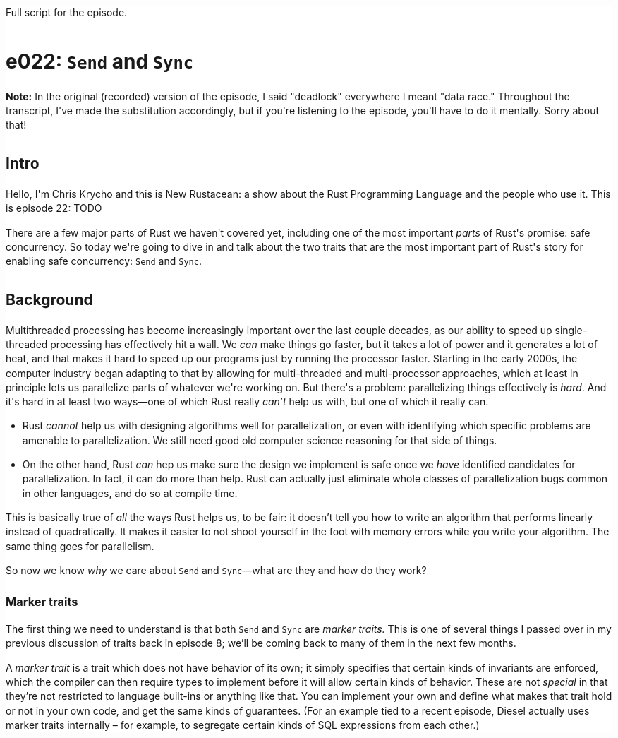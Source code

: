 Full script for the episode.

# e022: `Send` and `Sync`

**Note:** In the original (recorded) version of the episode, I said "deadlock" everywhere I meant "data race." Throughout the transcript, I've made the substitution accordingly, but if you're listening to the episode, you'll have to do it mentally. Sorry about that!

## Intro

Hello, I'm Chris Krycho and this is New Rustacean: a show about the Rust Programming Language and the people who use it. This is episode 22: TODO

There are a few major parts of Rust we haven't covered yet, including one of the most important _parts_ of Rust's promise: safe concurrency. So today we're going to dive in and talk about the two traits that are the most important part of Rust's story for enabling safe concurrency: `Send` and `Sync`.

## Background

Multithreaded processing has become increasingly important over the last couple decades, as our ability to speed up single-threaded processing has effectively hit a wall. We _can_ make things go faster, but it takes a lot of power and it generates a lot of heat, and that makes it hard to speed up our programs just by running the processor faster. Starting in the early 2000s, the computer industry began adapting to that by allowing for multi-threaded and multi-processor approaches, which at least in principle lets us parallelize parts of whatever we're working on. But there's a problem: parallelizing things effectively is _hard_. And it's hard in at least two ways—one of which Rust really _can’t_ help us with, but one of which it really can.

* Rust _cannot_ help us with designing algorithms well for parallelization, or even with identifying which specific problems are amenable to parallelization. We still need good old computer science reasoning for that side of things.

* On the other hand, Rust _can_ hep us make sure the design we implement is safe once we _have_ identified candidates for parallelization. In fact, it can do more than help. Rust can actually just eliminate whole classes of parallelization bugs common in other languages, and do so at compile time.

This is basically true of _all_ the ways Rust helps us, to be fair: it doesn’t tell you how to write an algorithm that performs linearly instead of quadratically. It makes it easier to not shoot yourself in the foot with memory errors while you write your algorithm. The same thing goes for parallelism.

So now we know _why_ we care about `Send` and `Sync`—what are they and how do they work?

### Marker traits

The first thing we need to understand is that both `Send` and `Sync` are _marker traits._ This is one of several things I passed over in my previous discussion of traits back in episode 8; we’ll be coming back to many of them in the next few months.

A _marker trait_ is a trait which does not have behavior of its own; it simply specifies that certain kinds of invariants are enforced, which the compiler can then require types to implement before it will allow certain kinds of behavior. These are not _special_ in that they’re not restricted to language built-ins or anything like that. You can implement your own and define what makes that trait hold or not in your own code, and get the same kinds of guarantees. (For an example tied to a recent episode, Diesel actually uses marker traits internally – for example, to [segregate certain kinds of SQL expressions](https://docs.diesel.rs/diesel/expression/trait.NonAggregate.html 'NonAggregate') from each other.)
